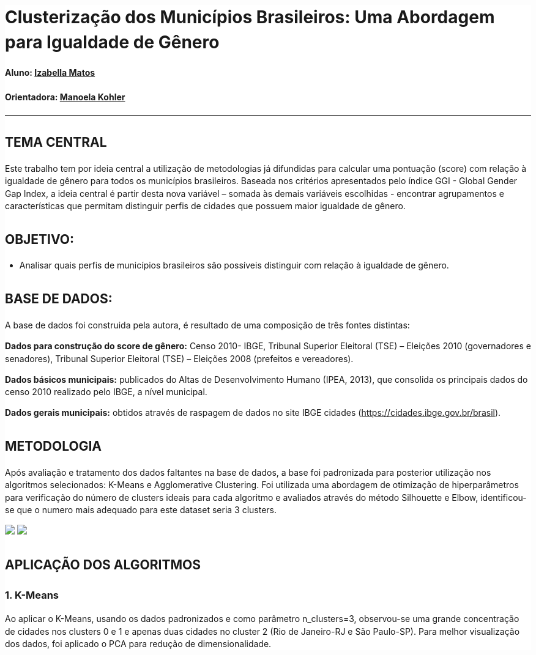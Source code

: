 # Clusterização dos Municípios Brasileiros: Uma Abordagem para Igualdade de Gênero

#### Aluno: [Izabella Matos](https://github.com/matosizabella)
#### Orientadora: [Manoela Kohler](https://github.com/manoelakohler)

---

## TEMA CENTRAL
Este trabalho tem por ideia central a utilização de metodologias já difundidas para calcular uma pontuação (score) com relação à igualdade de gênero para todos os municípios brasileiros. Baseada nos critérios apresentados pelo índice GGI - Global Gender Gap Index, a ideia central é partir desta nova variável – somada às demais variáveis escolhidas - encontrar agrupamentos e características que permitam distinguir perfis de cidades que possuem maior igualdade de gênero.

## OBJETIVO:
* Analisar quais perfis de municípios brasileiros são possíveis distinguir com relação à igualdade de gênero.

## BASE DE DADOS:
A base de dados foi construida pela autora, é resultado de uma composição de três fontes distintas: 

**Dados para construção do score de gênero:** Censo 2010- IBGE, Tribunal Superior Eleitoral (TSE) – Eleições 2010 (governadores e senadores), Tribunal Superior Eleitoral (TSE) – Eleições 2008 (prefeitos e vereadores).

**Dados básicos municipais:** publicados do Altas de Desenvolvimento Humano (IPEA, 2013), que consolida os principais dados do censo 2010 realizado pelo IBGE, a nível municipal.

**Dados gerais municipais:** obtidos através de raspagem de dados no site IBGE cidades (https://cidades.ibge.gov.br/brasil). 

## METODOLOGIA
Após avaliação e tratamento dos dados faltantes na base de dados, a base foi padronizada para posterior utilização nos algoritmos selecionados: K-Means e Agglomerative Clustering. Foi utilizada uma abordagem de otimização de hiperparâmetros para verificação do número de clusters ideais para cada algoritmo e avaliados através do método Silhouette e Elbow, identificou-se que o numero mais adequado para este dataset seria 3 clusters.

![](Imagens/Clusters_kmeans_silhouette.png) ![](Imagens/Clusters_ward_silhouette.png)

## APLICAÇÃO DOS ALGORITMOS
### 1. K-Means
Ao aplicar o K-Means, usando os dados padronizados e como parâmetro n_clusters=3, observou-se uma grande concentração de cidades nos clusters 0 e 1 e apenas duas cidades no cluster 2 (Rio de Janeiro-RJ e São Paulo-SP). Para melhor visualização dos dados, foi aplicado o PCA para redução de dimensionalidade.
